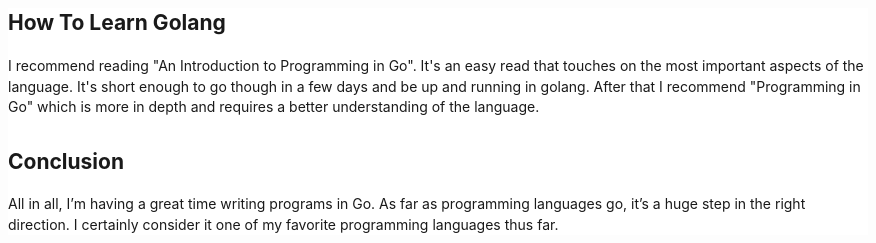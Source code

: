 ## How To Learn Golang

I recommend reading "An Introduction to Programming in Go". It's an easy read that touches on the most important aspects of the language. It's short enough to go though in a few days and be up and running in golang. After that I recommend "Programming in Go" which is more in depth and requires a better understanding of the language.

## Conclusion

All in all, I’m having a great time writing programs in Go. As far as programming languages go, it’s a huge step in the right direction. I certainly consider it one of my favorite programming languages thus far.

